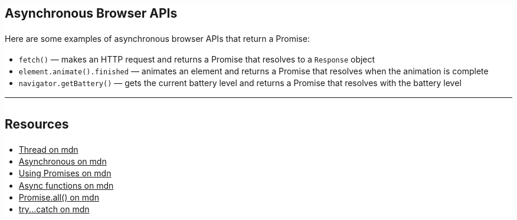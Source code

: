## Asynchronous Browser APIs

Here are some examples of asynchronous browser APIs that return a Promise:

- `fetch()` — makes an HTTP request and returns a Promise that resolves to a `Response` object
- `element.animate().finished` — animates an element and returns a Promise that resolves when the
  animation is complete
- `navigator.getBattery()` — gets the current battery level and returns a Promise that resolves with
  the battery level

---

## Resources

- [Thread on mdn](https://developer.mozilla.org/en-US/docs/Glossary/Thread)
- [Asynchronous on mdn](https://developer.mozilla.org/en-US/docs/Glossary/Asynchronous)
- [Using Promises on mdn](https://developer.mozilla.org/en-US/docs/Web/JavaScript/Guide/Using_promises)
- [Async functions on mdn](https://developer.mozilla.org/en-US/docs/Web/JavaScript/Reference/Statements/async_function)
- [Promise.all() on mdn](https://developer.mozilla.org/en-US/docs/Web/JavaScript/Reference/Global_Objects/Promise/all)
- [try...catch on mdn](https://developer.mozilla.org/en-US/docs/Web/JavaScript/Reference/Statements/try...catch)
